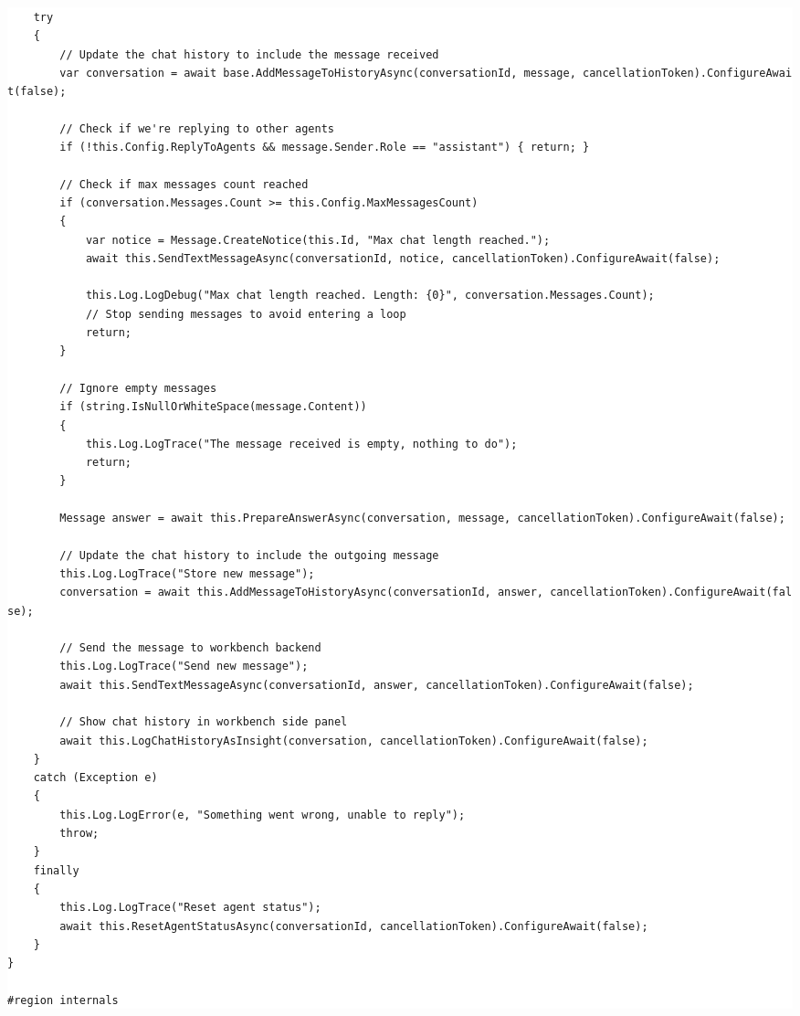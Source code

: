         try
        {
            // Update the chat history to include the message received
            var conversation = await base.AddMessageToHistoryAsync(conversationId, message, cancellationToken).ConfigureAwait(false);

            // Check if we're replying to other agents
            if (!this.Config.ReplyToAgents && message.Sender.Role == "assistant") { return; }

            // Check if max messages count reached
            if (conversation.Messages.Count >= this.Config.MaxMessagesCount)
            {
                var notice = Message.CreateNotice(this.Id, "Max chat length reached.");
                await this.SendTextMessageAsync(conversationId, notice, cancellationToken).ConfigureAwait(false);

                this.Log.LogDebug("Max chat length reached. Length: {0}", conversation.Messages.Count);
                // Stop sending messages to avoid entering a loop
                return;
            }

            // Ignore empty messages
            if (string.IsNullOrWhiteSpace(message.Content))
            {
                this.Log.LogTrace("The message received is empty, nothing to do");
                return;
            }

            Message answer = await this.PrepareAnswerAsync(conversation, message, cancellationToken).ConfigureAwait(false);

            // Update the chat history to include the outgoing message
            this.Log.LogTrace("Store new message");
            conversation = await this.AddMessageToHistoryAsync(conversationId, answer, cancellationToken).ConfigureAwait(false);

            // Send the message to workbench backend
            this.Log.LogTrace("Send new message");
            await this.SendTextMessageAsync(conversationId, answer, cancellationToken).ConfigureAwait(false);

            // Show chat history in workbench side panel
            await this.LogChatHistoryAsInsight(conversation, cancellationToken).ConfigureAwait(false);
        }
        catch (Exception e)
        {
            this.Log.LogError(e, "Something went wrong, unable to reply");
            throw;
        }
        finally
        {
            this.Log.LogTrace("Reset agent status");
            await this.ResetAgentStatusAsync(conversationId, cancellationToken).ConfigureAwait(false);
        }
    }

    #region internals
